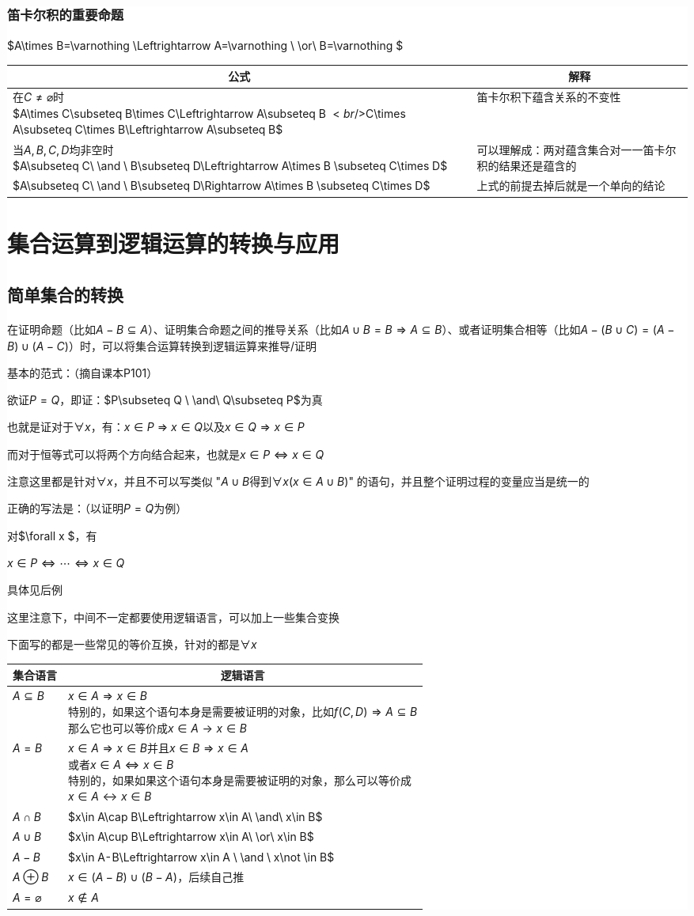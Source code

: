 

### 笛卡尔积的重要命题

$A\times B=\varnothing \Leftrightarrow A=\varnothing \ \or\ B=\varnothing  $

| 公式                                                         | 解释                                                   |
| ------------------------------------------------------------ | ------------------------------------------------------ |
| 在$C\not =\varnothing$时<br />$A\times C\subseteq B\times C\Leftrightarrow A\subseteq B $<br />$C\times A\subseteq C\times B\Leftrightarrow A\subseteq B$ | 笛卡尔积下蕴含关系的不变性                             |
| 当$A,B,C,D$均非空时<br />$A\subseteq C\ \and \ B\subseteq D\Leftrightarrow A\times B \subseteq C\times D$ | 可以理解成：两对蕴含集合对一一笛卡尔积的结果还是蕴含的 |
| $A\subseteq C\ \and \ B\subseteq D\Rightarrow A\times B \subseteq C\times D$ | 上式的前提去掉后就是一个单向的结论                     |







# 集合运算到逻辑运算的转换与应用

## 简单集合的转换

在证明命题（比如$A-B\subseteq A$）、证明集合命题之间的推导关系（比如$A\cup B=B\Rightarrow A\subseteq B$）、或者证明集合相等（比如$A-(B\cup C)=(A-B)\cup (A-C)$）时，可以将集合运算转换到逻辑运算来推导/证明

基本的范式：（摘自课本P101）

欲证$P=Q$，即证：$P\subseteq Q \ \and\ Q\subseteq P$为真

也就是证对于$\forall x$，有：$x\in P \ \Rightarrow \ x\in Q$以及$x\in Q\Rightarrow x\in P$

而对于恒等式可以将两个方向结合起来，也就是$x\in P\Leftrightarrow x\in Q$



注意这里都是针对$\forall x$，并且不可以写类似 "$A\cup B$得到$\forall x(x\in A\cup B)$" 的语句，并且整个证明过程的变量应当是统一的



正确的写法是：（以证明$P=Q$为例）

对$\forall x $，有

$x\in P\Leftrightarrow \cdots \Leftrightarrow x\in Q$

具体见后例

这里注意下，中间不一定都要使用逻辑语言，可以加上一些集合变换



下面写的都是一些常见的等价互换，针对的都是$\forall x$

| 集合语言        | 逻辑语言                                                     |
| --------------- | ------------------------------------------------------------ |
| $A\subseteq B$  | $x\in A\Rightarrow x\in B$<br />特别的，如果这个语句本身是需要被证明的对象，比如$f(C,D)\Rightarrow A\subseteq B$ <br />那么它也可以等价成$x\in A\rightarrow x\in B$ |
| $A=B$           | $x\in A\Rightarrow x\in B$并且$x\in B \Rightarrow x\in A$<br />或者$x\in A\Leftrightarrow x\in B$<br />特别的，如果如果这个语句本身是需要被证明的对象，那么可以等价成<br />$x\in A\leftrightarrow x\in B$ |
| $A\cap B$       | $x\in A\cap B\Leftrightarrow x\in A\ \and\  x\in B$          |
| $A\cup B$       | $x\in A\cup B\Leftrightarrow x\in A\ \or\  x\in B$           |
| $A-B$           | $x\in A-B\Leftrightarrow x\in A \ \and \ x\not \in B$        |
| $A\oplus B$     | $x\in (A-B)\cup (B-A)$，后续自己推                           |
| $A=\varnothing$ | $x\not\in A$                                                 |
